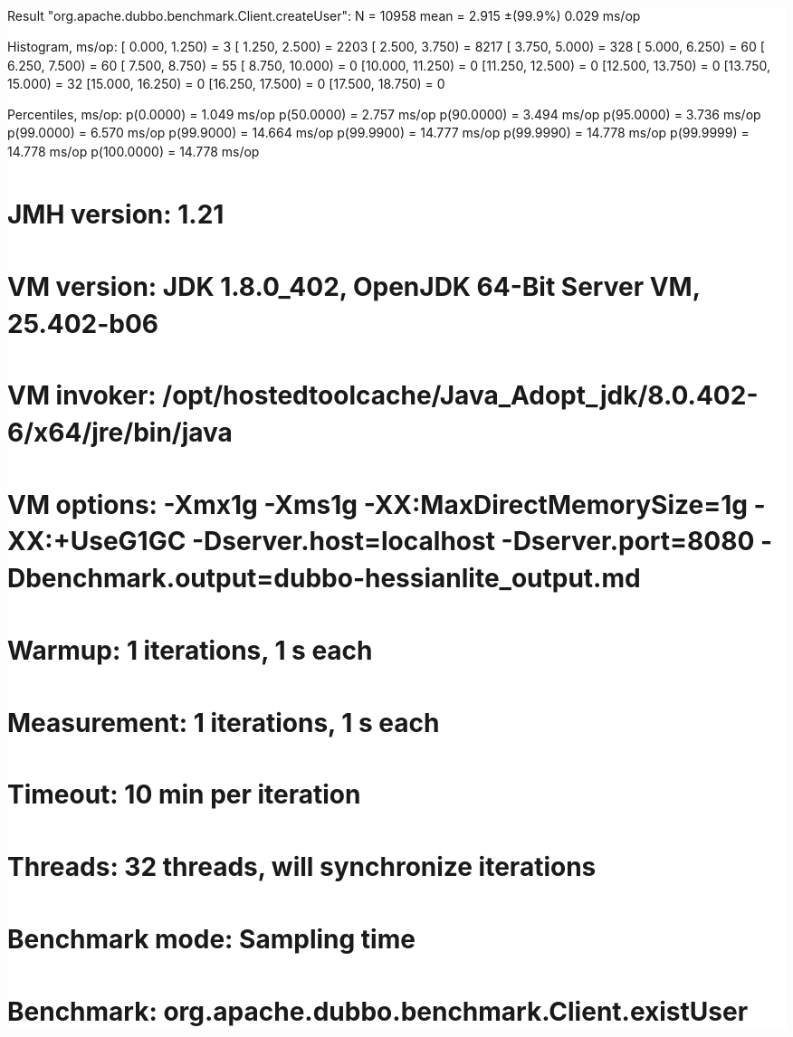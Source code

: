 

Result "org.apache.dubbo.benchmark.Client.createUser":
  N = 10958
  mean =      2.915 ±(99.9%) 0.029 ms/op

  Histogram, ms/op:
    [ 0.000,  1.250) = 3 
    [ 1.250,  2.500) = 2203 
    [ 2.500,  3.750) = 8217 
    [ 3.750,  5.000) = 328 
    [ 5.000,  6.250) = 60 
    [ 6.250,  7.500) = 60 
    [ 7.500,  8.750) = 55 
    [ 8.750, 10.000) = 0 
    [10.000, 11.250) = 0 
    [11.250, 12.500) = 0 
    [12.500, 13.750) = 0 
    [13.750, 15.000) = 32 
    [15.000, 16.250) = 0 
    [16.250, 17.500) = 0 
    [17.500, 18.750) = 0 

  Percentiles, ms/op:
      p(0.0000) =      1.049 ms/op
     p(50.0000) =      2.757 ms/op
     p(90.0000) =      3.494 ms/op
     p(95.0000) =      3.736 ms/op
     p(99.0000) =      6.570 ms/op
     p(99.9000) =     14.664 ms/op
     p(99.9900) =     14.777 ms/op
     p(99.9990) =     14.778 ms/op
     p(99.9999) =     14.778 ms/op
    p(100.0000) =     14.778 ms/op


# JMH version: 1.21
# VM version: JDK 1.8.0_402, OpenJDK 64-Bit Server VM, 25.402-b06
# VM invoker: /opt/hostedtoolcache/Java_Adopt_jdk/8.0.402-6/x64/jre/bin/java
# VM options: -Xmx1g -Xms1g -XX:MaxDirectMemorySize=1g -XX:+UseG1GC -Dserver.host=localhost -Dserver.port=8080 -Dbenchmark.output=dubbo-hessianlite_output.md
# Warmup: 1 iterations, 1 s each
# Measurement: 1 iterations, 1 s each
# Timeout: 10 min per iteration
# Threads: 32 threads, will synchronize iterations
# Benchmark mode: Sampling time
# Benchmark: org.apache.dubbo.benchmark.Client.existUser
